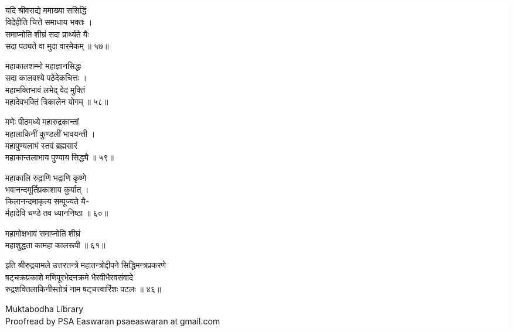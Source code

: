 यदि श्रीवराद्ये ममाख्या ससिद्धिं  
      विदेहीति चित्ते समाधाय भक्तः ।  
समाप्नोति शीघ्रं सदा प्रार्थ्यते यैः  
      सदा पठ्यते वा मुदा वारमेकम् ॥ ५७॥  
  
महाकालशम्भो महाज्ञानसिद्धः  
      सदा कालवश्ये पठेदेकचित्तः ।  
महाभक्तिभावं लभेद् वेद मुक्तिं  
      महादेवभक्तिं त्रिकालेन योगम् ॥ ५८॥  
  
मणेः पीठमध्ये महारुद्रकान्तां  
      महालाकिनीं कुण्डलीं भावयन्ती ।  
महापुण्यलाभं स्तवं ब्रह्मसारं  
      महाकान्तलाभाय पुण्याय सिद्ध्यै ॥ ५९॥  
  
महाकालि रुद्राणि भद्राणि कृष्णे  
      भवानन्दमूर्तिप्रकाशाय कुर्यात् ।  
किलानन्दमाकृत्य सम्पूज्यते यै-  
      र्महादेवि चण्डे तव ध्याननिष्ठा ॥ ६०॥  
  
महामोक्षभावं समाप्नोति शीघ्रं  
      महाशुद्धता कामहा कालरूपी ॥ ६१॥  
  
इति श्रीरुद्रयामले उत्तरतन्त्रे महातन्त्रोद्दीपने सिद्धिमन्त्रप्रकरणे  
षट्चक्रप्रकाशे मणिपूरभेदनक्रमे भैरवीभैरवसंवादे  
रुद्रशक्तिलाकिनीस्तोत्रं नाम षट्चत्त्वारिंशः पटलः ॥ ४६॥  
  
  
Muktabodha Library  
Proofread by PSA Easwaran psaeaswaran at gmail.com  
  
